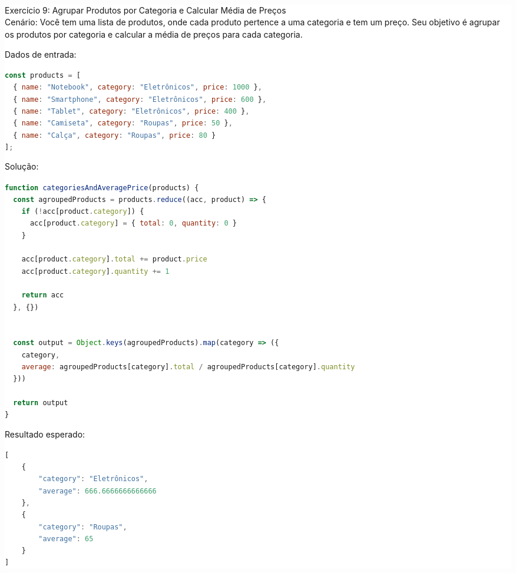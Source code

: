 Exercício 9: Agrupar Produtos por Categoria e Calcular Média de Preços
</br>Cenário:
Você tem uma lista de produtos, onde cada produto pertence a uma categoria e tem um preço. Seu objetivo é agrupar os produtos por categoria e calcular a média de preços para cada categoria.

Dados de entrada:
````Javascript
const products = [
  { name: "Notebook", category: "Eletrônicos", price: 1000 },
  { name: "Smartphone", category: "Eletrônicos", price: 600 },
  { name: "Tablet", category: "Eletrônicos", price: 400 },
  { name: "Camiseta", category: "Roupas", price: 50 },
  { name: "Calça", category: "Roupas", price: 80 }
];
````

Solução:
````Javascript
function categoriesAndAveragePrice(products) {
  const agroupedProducts = products.reduce((acc, product) => {
    if (!acc[product.category]) {
      acc[product.category] = { total: 0, quantity: 0 }
    }

    acc[product.category].total += product.price
    acc[product.category].quantity += 1
  
    return acc
  }, {})


  const output = Object.keys(agroupedProducts).map(category => ({
    category,
    average: agroupedProducts[category].total / agroupedProducts[category].quantity
  }))

  return output
}
````

Resultado esperado:
````Javascript
[
    {
        "category": "Eletrônicos",
        "average": 666.6666666666666
    },
    {
        "category": "Roupas",
        "average": 65
    }
]
````

